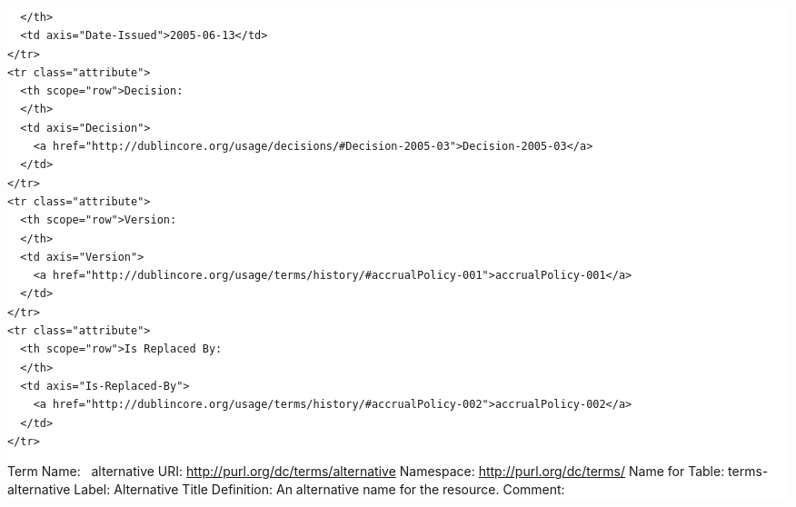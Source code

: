       </th>
      <td axis="Date-Issued">2005-06-13</td>
    </tr>
    <tr class="attribute">
      <th scope="row">Decision:
      </th>
      <td axis="Decision">
        <a href="http://dublincore.org/usage/decisions/#Decision-2005-03">Decision-2005-03</a>
      </td>
    </tr>
    <tr class="attribute">
      <th scope="row">Version:
      </th>
      <td axis="Version">
        <a href="http://dublincore.org/usage/terms/history/#accrualPolicy-001">accrualPolicy-001</a>
      </td>
    </tr>
    <tr class="attribute">
      <th scope="row">Is Replaced By:
      </th>
      <td axis="Is-Replaced-By">
        <a href="http://dublincore.org/usage/terms/history/#accrualPolicy-002">accrualPolicy-002</a>
      </td>
    </tr>
  </tbody>
  <tbody id="alternative-004" class="term" resource="http://dublincore.org/usage/terms/history/#alternative-003">
    <tr>
      <th colspan="2" scope="rowgroup">Term Name:   <span>alternative</span>
      </th>
    </tr>
    <tr class="attribute">
      <th scope="row">URI:
      </th>
      <td axis="URI">
        <a href="http://purl.org/dc/terms/alternative">http://purl.org/dc/terms/alternative</a>
      </td>
    </tr>
    <tr class="attribute">
      <th scope="row">Namespace:
      </th>
      <td axis="Namespace">
        <a href="http://purl.org/dc/terms/">http://purl.org/dc/terms/</a>
      </td>
    </tr>
    <tr class="attribute">
      <th scope="row">Name for Table:
      </th>
      <td axis="Name-for-Table">terms-alternative</td>
    </tr>
    <tr class="attribute">
      <th scope="row">Label:
      </th>
      <td axis="Label">Alternative Title</td>
    </tr>
    <tr class="attribute">
      <th scope="row">Definition:
      </th>
      <td axis="Definition">An alternative name for the resource.</td>
    </tr>
    <tr class="attribute">
      <th scope="row">Comment:
      </th>